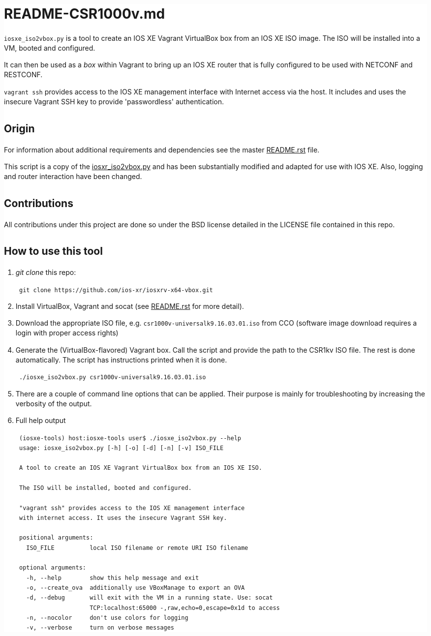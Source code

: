 # README-CSR1000v.md

`iosxe_iso2vbox.py` is a tool to create an IOS XE Vagrant VirtualBox box from an IOS XE ISO image. The ISO will be installed into a VM, booted and configured. 

It can then be used as a *box* within Vagrant to bring up an IOS XE router that is fully configured to be used with NETCONF and RESTCONF.

`vagrant ssh` provides access to the IOS XE management interface with Internet access via the host. It includes and uses the insecure Vagrant SSH key to provide 'passwordless' authentication.

## Origin
For information about additional requirements and dependencies see the master [README.rst](README.rst) file. 

This script is a copy of the [iosxr_iso2vbox.py](iosxr_iso2vbox.py) and has been substantially modified and adapted for use with IOS XE. Also, logging and router interaction have been changed.

## Contributions
All contributions under this project are done so under the BSD license detailed in the LICENSE file contained in this repo.

## How to use this tool

1. *git clone* this repo:

		git clone https://github.com/ios-xr/iosxrv-x64-vbox.git
		
2. Install VirtualBox, Vagrant and socat (see [README.rst](README.rst) for more detail).
3. Download the appropriate ISO file, e.g. `csr1000v-universalk9.16.03.01.iso` from CCO (software image download requires a login with proper access rights)
4. Generate the (VirtualBox-flavored) Vagrant box. Call the script and provide the path to the CSR1kv ISO file. The rest is done automatically. The script has instructions printed when it is done. 

		./iosxe_iso2vbox.py csr1000v-universalk9.16.03.01.iso
5. There are a couple of command line options that can be applied. Their purpose is mainly for troubleshooting by increasing the verbosity of the output.
6. Full help output

		(iosxe-tools) host:iosxe-tools user$ ./iosxe_iso2vbox.py --help
		usage: iosxe_iso2vbox.py [-h] [-o] [-d] [-n] [-v] ISO_FILE
		
		A tool to create an IOS XE Vagrant VirtualBox box from an IOS XE ISO.
		
		The ISO will be installed, booted and configured.
		
		"vagrant ssh" provides access to the IOS XE management interface
		with internet access. It uses the insecure Vagrant SSH key.
		
		positional arguments:
		  ISO_FILE          local ISO filename or remote URI ISO filename
		
		optional arguments:
		  -h, --help        show this help message and exit
		  -o, --create_ova  additionally use VBoxManage to export an OVA
		  -d, --debug       will exit with the VM in a running state. Use: socat
		                    TCP:localhost:65000 -,raw,echo=0,escape=0x1d to access
		  -n, --nocolor     don't use colors for logging
		  -v, --verbose     turn on verbose messages
		